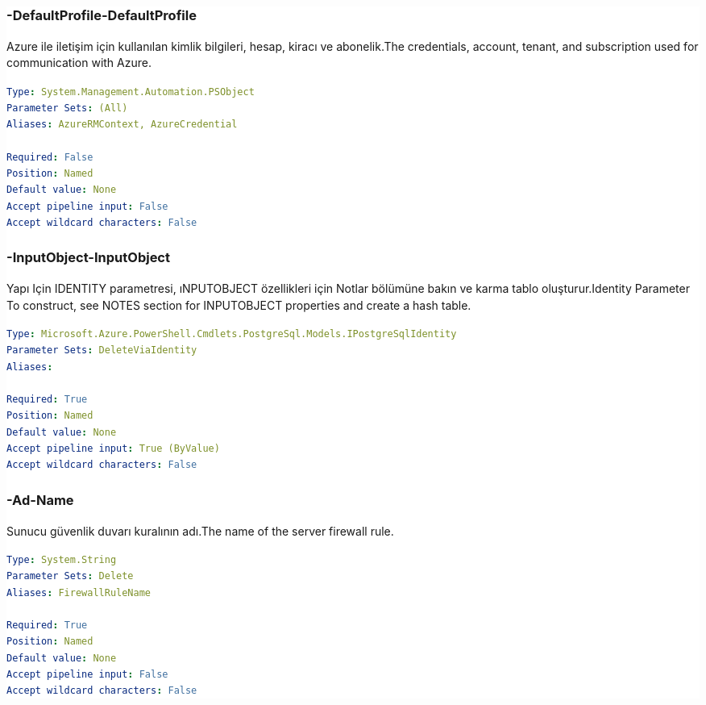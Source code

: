 ### <span data-ttu-id="10269-117">-DefaultProfile</span><span class="sxs-lookup"><span data-stu-id="10269-117">-DefaultProfile</span></span>
<span data-ttu-id="10269-118">Azure ile iletişim için kullanılan kimlik bilgileri, hesap, kiracı ve abonelik.</span><span class="sxs-lookup"><span data-stu-id="10269-118">The credentials, account, tenant, and subscription used for communication with Azure.</span></span>

```yaml
Type: System.Management.Automation.PSObject
Parameter Sets: (All)
Aliases: AzureRMContext, AzureCredential

Required: False
Position: Named
Default value: None
Accept pipeline input: False
Accept wildcard characters: False
```

### <span data-ttu-id="10269-119">-InputObject</span><span class="sxs-lookup"><span data-stu-id="10269-119">-InputObject</span></span>
<span data-ttu-id="10269-120">Yapı Için IDENTITY parametresi, ıNPUTOBJECT özellikleri için Notlar bölümüne bakın ve karma tablo oluşturur.</span><span class="sxs-lookup"><span data-stu-id="10269-120">Identity Parameter To construct, see NOTES section for INPUTOBJECT properties and create a hash table.</span></span>

```yaml
Type: Microsoft.Azure.PowerShell.Cmdlets.PostgreSql.Models.IPostgreSqlIdentity
Parameter Sets: DeleteViaIdentity
Aliases:

Required: True
Position: Named
Default value: None
Accept pipeline input: True (ByValue)
Accept wildcard characters: False
```

### <span data-ttu-id="10269-121">-Ad</span><span class="sxs-lookup"><span data-stu-id="10269-121">-Name</span></span>
<span data-ttu-id="10269-122">Sunucu güvenlik duvarı kuralının adı.</span><span class="sxs-lookup"><span data-stu-id="10269-122">The name of the server firewall rule.</span></span>

```yaml
Type: System.String
Parameter Sets: Delete
Aliases: FirewallRuleName

Required: True
Position: Named
Default value: None
Accept pipeline input: False
Accept wildcard characters: False
```
